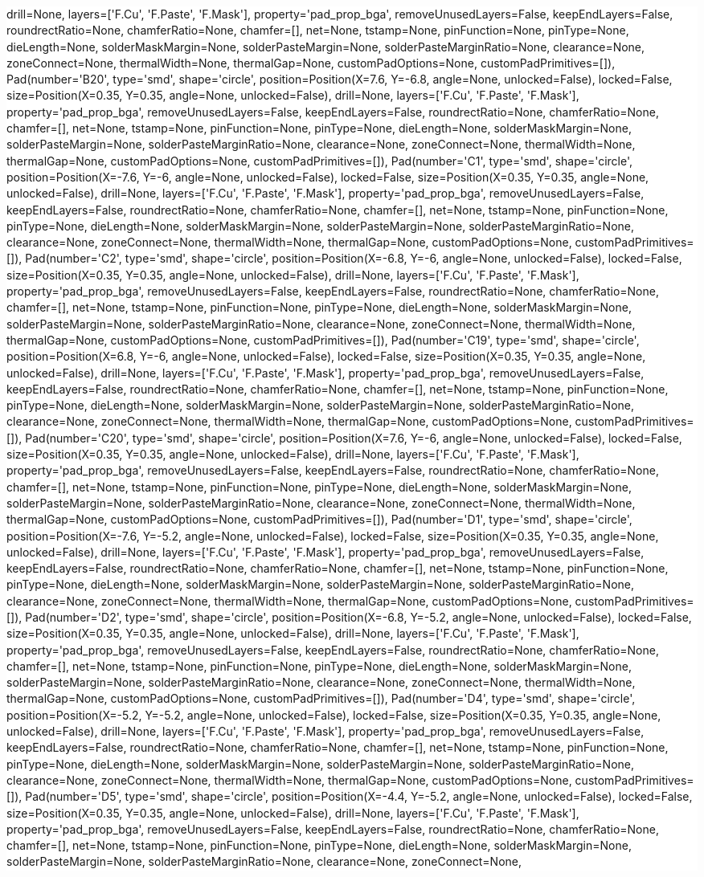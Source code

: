 drill=None, layers=['F.Cu', 'F.Paste', 'F.Mask'], property='pad_prop_bga', removeUnusedLayers=False, keepEndLayers=False, roundrectRatio=None, chamferRatio=None, chamfer=[], net=None, tstamp=None, pinFunction=None, pinType=None, dieLength=None, solderMaskMargin=None, solderPasteMargin=None, solderPasteMarginRatio=None, clearance=None, zoneConnect=None, thermalWidth=None, thermalGap=None, customPadOptions=None, customPadPrimitives=[]), Pad(number='B20', type='smd', shape='circle', position=Position(X=7.6, Y=-6.8, angle=None, unlocked=False), locked=False, size=Position(X=0.35, Y=0.35, angle=None, unlocked=False), drill=None, layers=['F.Cu', 'F.Paste', 'F.Mask'], property='pad_prop_bga', removeUnusedLayers=False, keepEndLayers=False, roundrectRatio=None, chamferRatio=None, chamfer=[], net=None, tstamp=None, pinFunction=None, pinType=None, dieLength=None, solderMaskMargin=None, solderPasteMargin=None, solderPasteMarginRatio=None, clearance=None, zoneConnect=None, thermalWidth=None, thermalGap=None, customPadOptions=None, customPadPrimitives=[]), Pad(number='C1', type='smd', shape='circle', position=Position(X=-7.6, Y=-6, angle=None, unlocked=False), locked=False, size=Position(X=0.35, Y=0.35, angle=None, unlocked=False), drill=None, layers=['F.Cu', 'F.Paste', 'F.Mask'], property='pad_prop_bga', removeUnusedLayers=False, keepEndLayers=False, roundrectRatio=None, chamferRatio=None, chamfer=[], net=None, tstamp=None, pinFunction=None, pinType=None, dieLength=None, solderMaskMargin=None, solderPasteMargin=None, solderPasteMarginRatio=None, clearance=None, zoneConnect=None, thermalWidth=None, thermalGap=None, customPadOptions=None, customPadPrimitives=[]), Pad(number='C2', type='smd', shape='circle', position=Position(X=-6.8, Y=-6, angle=None, unlocked=False), locked=False, size=Position(X=0.35, Y=0.35, angle=None, unlocked=False), drill=None, layers=['F.Cu', 'F.Paste', 'F.Mask'], property='pad_prop_bga', removeUnusedLayers=False, keepEndLayers=False, roundrectRatio=None, chamferRatio=None, chamfer=[], net=None, tstamp=None, pinFunction=None, pinType=None, dieLength=None, solderMaskMargin=None, solderPasteMargin=None, solderPasteMarginRatio=None, clearance=None, zoneConnect=None, thermalWidth=None, thermalGap=None, customPadOptions=None, customPadPrimitives=[]), Pad(number='C19', type='smd', shape='circle', position=Position(X=6.8, Y=-6, angle=None, unlocked=False), locked=False, size=Position(X=0.35, Y=0.35, angle=None, unlocked=False), drill=None, layers=['F.Cu', 'F.Paste', 'F.Mask'], property='pad_prop_bga', removeUnusedLayers=False, keepEndLayers=False, roundrectRatio=None, chamferRatio=None, chamfer=[], net=None, tstamp=None, pinFunction=None, pinType=None, dieLength=None, solderMaskMargin=None, solderPasteMargin=None, solderPasteMarginRatio=None, clearance=None, zoneConnect=None, thermalWidth=None, thermalGap=None, customPadOptions=None, customPadPrimitives=[]), Pad(number='C20', type='smd', shape='circle', position=Position(X=7.6, Y=-6, angle=None, unlocked=False), locked=False, size=Position(X=0.35, Y=0.35, angle=None, unlocked=False), drill=None, layers=['F.Cu', 'F.Paste', 'F.Mask'], property='pad_prop_bga', removeUnusedLayers=False, keepEndLayers=False, roundrectRatio=None, chamferRatio=None, chamfer=[], net=None, tstamp=None, pinFunction=None, pinType=None, dieLength=None, solderMaskMargin=None, solderPasteMargin=None, solderPasteMarginRatio=None, clearance=None, zoneConnect=None, thermalWidth=None, thermalGap=None, customPadOptions=None, customPadPrimitives=[]), Pad(number='D1', type='smd', shape='circle', position=Position(X=-7.6, Y=-5.2, angle=None, unlocked=False), locked=False, size=Position(X=0.35, Y=0.35, angle=None, unlocked=False), drill=None, layers=['F.Cu', 'F.Paste', 'F.Mask'], property='pad_prop_bga', removeUnusedLayers=False, keepEndLayers=False, roundrectRatio=None, chamferRatio=None, chamfer=[], net=None, tstamp=None, pinFunction=None, pinType=None, dieLength=None, solderMaskMargin=None, solderPasteMargin=None, solderPasteMarginRatio=None, clearance=None, zoneConnect=None, thermalWidth=None, thermalGap=None, customPadOptions=None, customPadPrimitives=[]), Pad(number='D2', type='smd', shape='circle', position=Position(X=-6.8, Y=-5.2, angle=None, unlocked=False), locked=False, size=Position(X=0.35, Y=0.35, angle=None, unlocked=False), drill=None, layers=['F.Cu', 'F.Paste', 'F.Mask'], property='pad_prop_bga', removeUnusedLayers=False, keepEndLayers=False, roundrectRatio=None, chamferRatio=None, chamfer=[], net=None, tstamp=None, pinFunction=None, pinType=None, dieLength=None, solderMaskMargin=None, solderPasteMargin=None, solderPasteMarginRatio=None, clearance=None, zoneConnect=None, thermalWidth=None, thermalGap=None, customPadOptions=None, customPadPrimitives=[]), Pad(number='D4', type='smd', shape='circle', position=Position(X=-5.2, Y=-5.2, angle=None, unlocked=False), locked=False, size=Position(X=0.35, Y=0.35, angle=None, unlocked=False), drill=None, layers=['F.Cu', 'F.Paste', 'F.Mask'], property='pad_prop_bga', removeUnusedLayers=False, keepEndLayers=False, roundrectRatio=None, chamferRatio=None, chamfer=[], net=None, tstamp=None, pinFunction=None, pinType=None, dieLength=None, solderMaskMargin=None, solderPasteMargin=None, solderPasteMarginRatio=None, clearance=None, zoneConnect=None, thermalWidth=None, thermalGap=None, customPadOptions=None, customPadPrimitives=[]), Pad(number='D5', type='smd', shape='circle', position=Position(X=-4.4, Y=-5.2, angle=None, unlocked=False), locked=False, size=Position(X=0.35, Y=0.35, angle=None, unlocked=False), drill=None, layers=['F.Cu', 'F.Paste', 'F.Mask'], property='pad_prop_bga', removeUnusedLayers=False, keepEndLayers=False, roundrectRatio=None, chamferRatio=None, chamfer=[], net=None, tstamp=None, pinFunction=None, pinType=None, dieLength=None, solderMaskMargin=None, solderPasteMargin=None, solderPasteMarginRatio=None, clearance=None, zoneConnect=None,